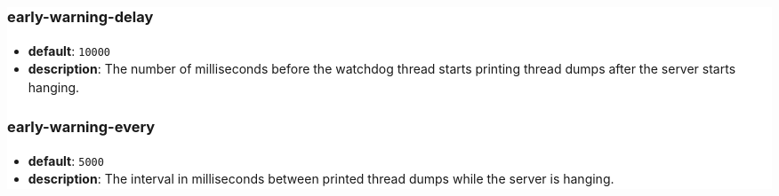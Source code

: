 ### early-warning-delay

- **default**: `10000`
- **description**: The number of milliseconds before the watchdog thread starts printing thread
  dumps after the server starts hanging.

### early-warning-every

- **default**: `5000`
- **description**: The interval in milliseconds between printed thread dumps while the server is
  hanging.
